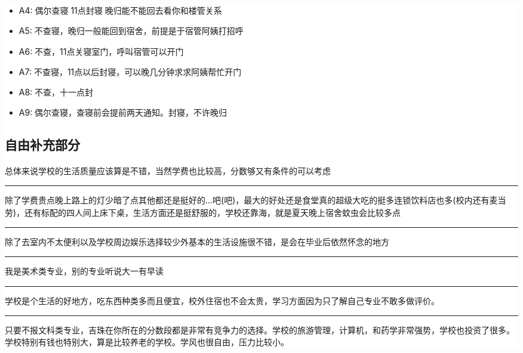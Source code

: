 - A4: 偶尔查寝 11点封寝 晚归能不能回去看你和楼管关系

- A5: 不查寝，晚归一般能回到宿舍，前提是于宿管阿姨打招呼

- A6: 不查，11点关寝室门，呼叫宿管可以开门

- A7: 不查寝，11点以后封寝，可以晚几分钟求求阿姨帮忙开门

- A8: 不查，十一点封

- A9: 偶尔查寝，查寝前会提前两天通知。封寝，不许晚归

## 自由补充部分

总体来说学校的生活质量应该算是不错，当然学费也比较高，分数够又有条件的可以考虑

***

除了学费贵点晚上路上的灯少暗了点其他都还是挺好的...吧(吧)，最大的好处还是食堂真的超级大吃的挺多连锁饮料店也多(校内还有麦当劳)，还有标配的四人间上床下桌，生活方面还是挺舒服的，学校还靠海，就是夏天晚上宿舍蚊虫会比较多点

***

除了去室内不太便利以及学校周边娱乐选择较少外基本的生活设施很不错，是会在毕业后依然怀念的地方

***

我是美术类专业，别的专业听说大一有早读

***

学校是个生活的好地方，吃东西种类多而且便宜，校外住宿也不会太贵，学习方面因为只了解自己专业不敢多做评价。

***

只要不报文科类专业，吉珠在你所在的分数段都是非常有竞争力的选择。学校的旅游管理，计算机，和药学非常强势，学校也投资了很多。学校特别有钱也特别大，算是比较养老的学校。学风也很自由，压力比较小。